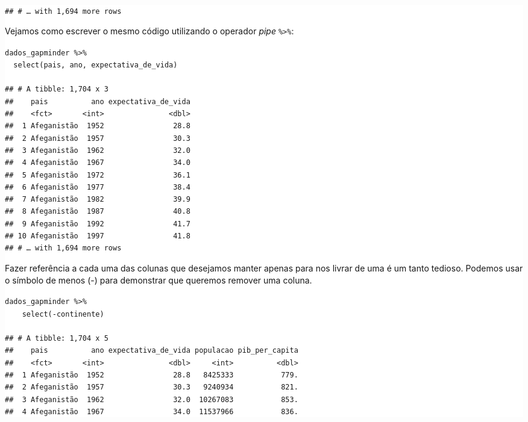     ## # … with 1,694 more rows

Vejamos como escrever o mesmo código utilizando o operador *pipe* `%>%`:

    dados_gapminder %>%
      select(pais, ano, expectativa_de_vida)

    ## # A tibble: 1,704 x 3
    ##    pais          ano expectativa_de_vida
    ##    <fct>       <int>               <dbl>
    ##  1 Afeganistão  1952                28.8
    ##  2 Afeganistão  1957                30.3
    ##  3 Afeganistão  1962                32.0
    ##  4 Afeganistão  1967                34.0
    ##  5 Afeganistão  1972                36.1
    ##  6 Afeganistão  1977                38.4
    ##  7 Afeganistão  1982                39.9
    ##  8 Afeganistão  1987                40.8
    ##  9 Afeganistão  1992                41.7
    ## 10 Afeganistão  1997                41.8
    ## # … with 1,694 more rows

Fazer referência a cada uma das colunas que desejamos manter apenas para nos livrar de uma é um tanto tedioso. Podemos usar o símbolo de menos (-) para demonstrar que queremos remover uma coluna.

    dados_gapminder %>%
        select(-continente)

    ## # A tibble: 1,704 x 5
    ##    pais          ano expectativa_de_vida populacao pib_per_capita
    ##    <fct>       <int>               <dbl>     <int>          <dbl>
    ##  1 Afeganistão  1952                28.8   8425333           779.
    ##  2 Afeganistão  1957                30.3   9240934           821.
    ##  3 Afeganistão  1962                32.0  10267083           853.
    ##  4 Afeganistão  1967                34.0  11537966           836.